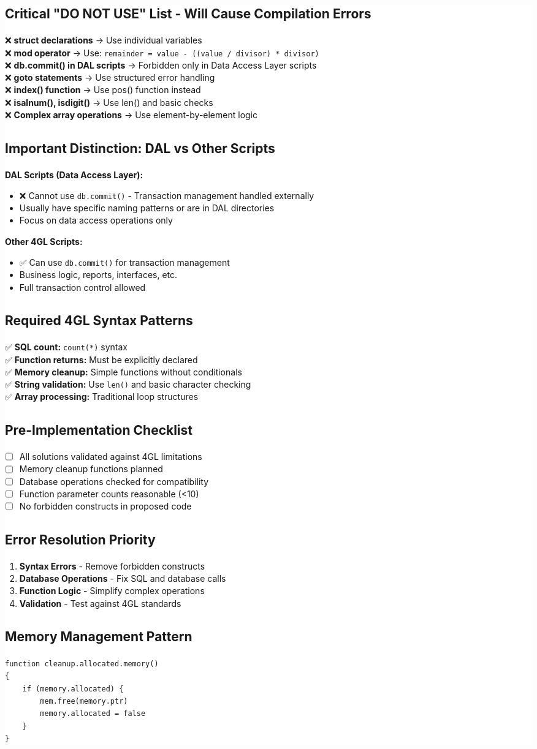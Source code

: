 ## Critical "DO NOT USE" List - Will Cause Compilation Errors
❌ **struct declarations** → Use individual variables  
❌ **mod operator** → Use: `remainder = value - ((value / divisor) * divisor)`  
❌ **db.commit() in DAL scripts** → Forbidden only in Data Access Layer scripts  
❌ **goto statements** → Use structured error handling  
❌ **index() function** → Use pos() function instead  
❌ **isalnum(), isdigit()** → Use len() and basic checks  
❌ **Complex array operations** → Use element-by-element logic  

## Important Distinction: DAL vs Other Scripts
**DAL Scripts (Data Access Layer):**
- ❌ Cannot use `db.commit()` - Transaction management handled externally
- Usually have specific naming patterns or are in DAL directories
- Focus on data access operations only

**Other 4GL Scripts:**
- ✅ Can use `db.commit()` for transaction management
- Business logic, reports, interfaces, etc.
- Full transaction control allowed

## Required 4GL Syntax Patterns
✅ **SQL count:** `count(*)` syntax  
✅ **Function returns:** Must be explicitly declared  
✅ **Memory cleanup:** Simple functions without conditionals  
✅ **String validation:** Use `len()` and basic character checking  
✅ **Array processing:** Traditional loop structures  

## Pre-Implementation Checklist
- [ ] All solutions validated against 4GL limitations
- [ ] Memory cleanup functions planned
- [ ] Database operations checked for compatibility
- [ ] Function parameter counts reasonable (<10)
- [ ] No forbidden constructs in proposed code

## Error Resolution Priority
1. **Syntax Errors** - Remove forbidden constructs
2. **Database Operations** - Fix SQL and database calls
3. **Function Logic** - Simplify complex operations
4. **Validation** - Test against 4GL standards

## Memory Management Pattern
```4gl
function cleanup.allocated.memory()
{
    if (memory.allocated) {
        mem.free(memory.ptr)
        memory.allocated = false
    }
}
```
